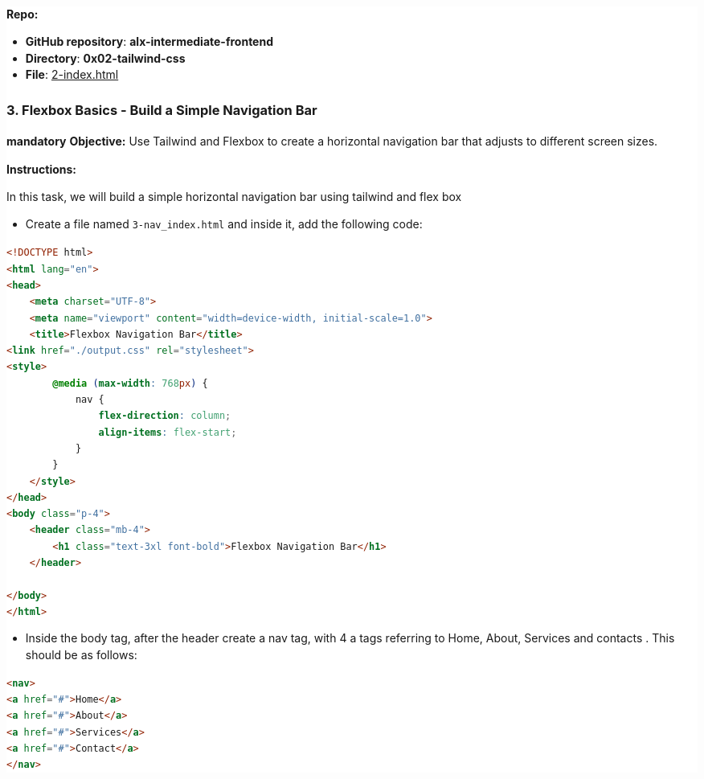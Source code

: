 **Repo:**

- **GitHub repository**: **alx-intermediate-frontend**
- **Directory**: **0x02-tailwind-css**
- **File**: [2-index.html](./2-index.html)

### 3. Flexbox Basics - Build a Simple Navigation Bar

**mandatory**
**Objective:** Use Tailwind and Flexbox to create a horizontal navigation bar that adjusts to different screen sizes.

**Instructions:**

In this task, we will build a simple horizontal navigation bar using tailwind and flex box

- Create a file named `3-nav_index.html` and inside it, add the following code:

```html
<!DOCTYPE html>
<html lang="en">
<head>
    <meta charset="UTF-8">
    <meta name="viewport" content="width=device-width, initial-scale=1.0">
    <title>Flexbox Navigation Bar</title>
<link href="./output.css" rel="stylesheet">
<style>
        @media (max-width: 768px) {
            nav {
                flex-direction: column;
                align-items: flex-start;
            }
        }
    </style>
</head>
<body class="p-4">
    <header class="mb-4">
        <h1 class="text-3xl font-bold">Flexbox Navigation Bar</h1>
    </header>

</body>
</html>
```

- Inside the body tag, after the header create a nav tag, with 4 a tags referring to Home, About, Services and contacts . This should be as follows:

```html
<nav> 
<a href="#">Home</a> 
<a href="#">About</a> 
<a href="#">Services</a> 
<a href="#">Contact</a> 
</nav>
```
